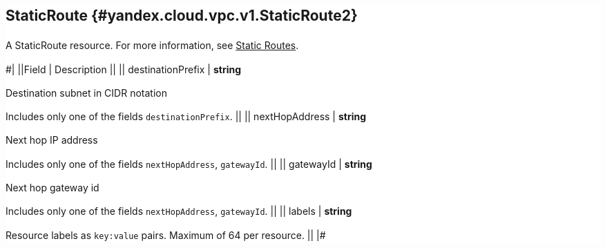 ## StaticRoute {#yandex.cloud.vpc.v1.StaticRoute2}

A StaticRoute resource. For more information, see [Static Routes](/docs/vpc/concepts/routing).

#|
||Field | Description ||
|| destinationPrefix | **string**

Destination subnet in CIDR notation

Includes only one of the fields `destinationPrefix`. ||
|| nextHopAddress | **string**

Next hop IP address

Includes only one of the fields `nextHopAddress`, `gatewayId`. ||
|| gatewayId | **string**

Next hop gateway id

Includes only one of the fields `nextHopAddress`, `gatewayId`. ||
|| labels | **string**

Resource labels as `` key:value `` pairs. Maximum of 64 per resource. ||
|#